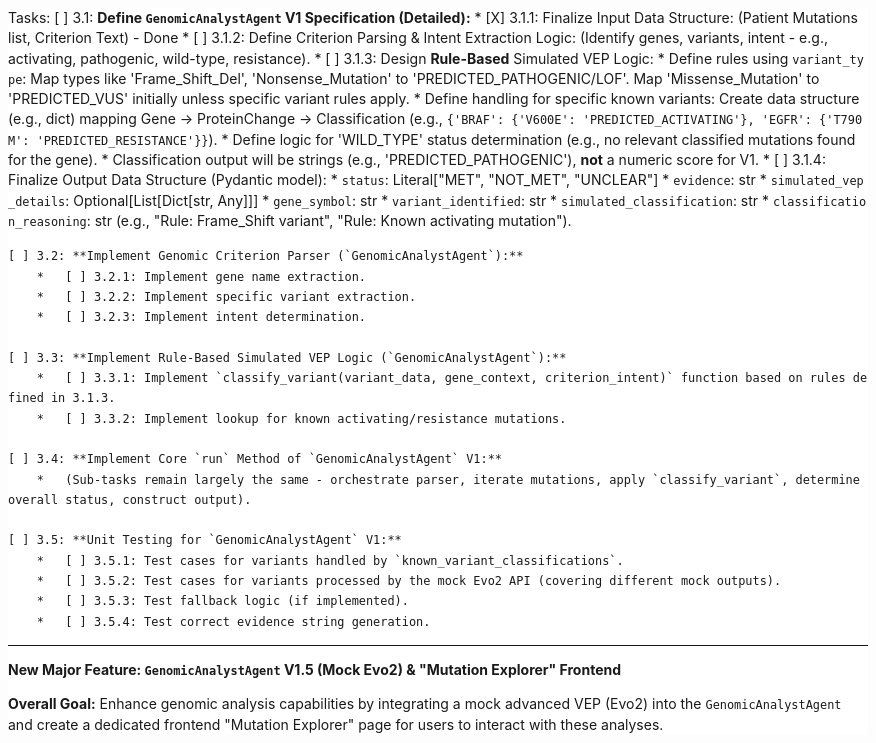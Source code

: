 
  Tasks:
    [ ] 3.1: **Define `GenomicAnalystAgent` V1 Specification (Detailed):**
        *   [X] 3.1.1: Finalize Input Data Structure: (Patient Mutations list, Criterion Text) - Done
        *   [ ] 3.1.2: Define Criterion Parsing & Intent Extraction Logic: (Identify genes, variants, intent - e.g., activating, pathogenic, wild-type, resistance).
        *   [ ] 3.1.3: Design **Rule-Based** Simulated VEP Logic:
                *   Define rules using `variant_type`: Map types like 'Frame_Shift_Del', 'Nonsense_Mutation' to 'PREDICTED_PATHOGENIC/LOF'. Map 'Missense_Mutation' to 'PREDICTED_VUS' initially unless specific variant rules apply.
                *   Define handling for specific known variants: Create data structure (e.g., dict) mapping Gene -> ProteinChange -> Classification (e.g., `{'BRAF': {'V600E': 'PREDICTED_ACTIVATING'}, 'EGFR': {'T790M': 'PREDICTED_RESISTANCE'}}`).
                *   Define logic for 'WILD_TYPE' status determination (e.g., no relevant classified mutations found for the gene).
                *   Classification output will be strings (e.g., 'PREDICTED_PATHOGENIC'), **not** a numeric score for V1.
        *   [ ] 3.1.4: Finalize Output Data Structure (Pydantic model):
                *   `status`: Literal["MET", "NOT_MET", "UNCLEAR"]
                *   `evidence`: str
                *   `simulated_vep_details`: Optional[List[Dict[str, Any]]]
                    *   `gene_symbol`: str
                    *   `variant_identified`: str
                    *   `simulated_classification`: str
                    *   `classification_reasoning`: str (e.g., "Rule: Frame_Shift variant", "Rule: Known activating mutation").

    [ ] 3.2: **Implement Genomic Criterion Parser (`GenomicAnalystAgent`):**
        *   [ ] 3.2.1: Implement gene name extraction.
        *   [ ] 3.2.2: Implement specific variant extraction.
        *   [ ] 3.2.3: Implement intent determination.

    [ ] 3.3: **Implement Rule-Based Simulated VEP Logic (`GenomicAnalystAgent`):**
        *   [ ] 3.3.1: Implement `classify_variant(variant_data, gene_context, criterion_intent)` function based on rules defined in 3.1.3.
        *   [ ] 3.3.2: Implement lookup for known activating/resistance mutations.

    [ ] 3.4: **Implement Core `run` Method of `GenomicAnalystAgent` V1:**
        *   (Sub-tasks remain largely the same - orchestrate parser, iterate mutations, apply `classify_variant`, determine overall status, construct output).

    [ ] 3.5: **Unit Testing for `GenomicAnalystAgent` V1:**
        *   [ ] 3.5.1: Test cases for variants handled by `known_variant_classifications`.
        *   [ ] 3.5.2: Test cases for variants processed by the mock Evo2 API (covering different mock outputs).
        *   [ ] 3.5.3: Test fallback logic (if implemented).
        *   [ ] 3.5.4: Test correct evidence string generation.

---

**New Major Feature: `GenomicAnalystAgent` V1.5 (Mock Evo2) & "Mutation Explorer" Frontend**

**Overall Goal:** Enhance genomic analysis capabilities by integrating a mock advanced VEP (Evo2) into the `GenomicAnalystAgent` and create a dedicated frontend "Mutation Explorer" page for users to interact with these analyses.
